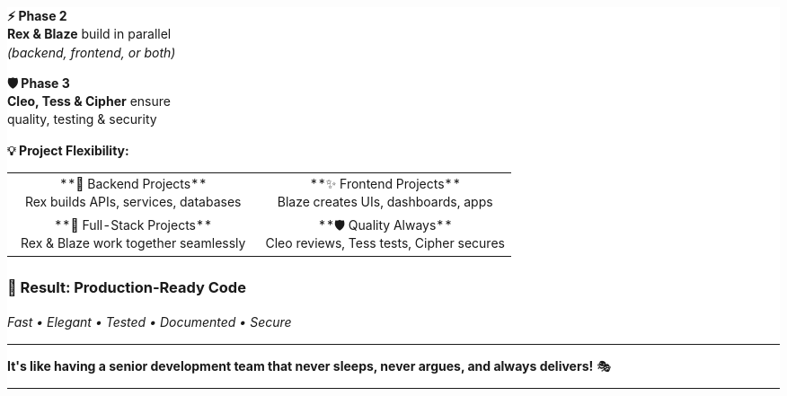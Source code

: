 </td>
<td align="center" width="33%">

**⚡ Phase 2**  
**Rex & Blaze** build in parallel  
*(backend, frontend, or both)*

</td>
<td align="center" width="33%">

**🛡️ Phase 3**  
**Cleo, Tess & Cipher** ensure  
quality, testing & security

</td>
</tr>
</table>

**💡 Project Flexibility:**

<table>
<tr>
<td align="center" width="50%">
**🦀 Backend Projects**<br/>
Rex builds APIs, services, databases
</td>
<td align="center" width="50%">
**✨ Frontend Projects**<br/>
Blaze creates UIs, dashboards, apps
</td>
</tr>
<tr>
<td align="center" width="50%">
**🚀 Full-Stack Projects**<br/>
Rex & Blaze work together seamlessly
</td>
<td align="center" width="50%">
**🛡️ Quality Always**<br/>
Cleo reviews, Tess tests, Cipher secures
</td>
</tr>
</table>

### **🎯 Result: Production-Ready Code**
*Fast • Elegant • Tested • Documented • Secure*

---

**It's like having a senior development team that never sleeps, never argues, and always delivers!** 🎭

</div>

---
